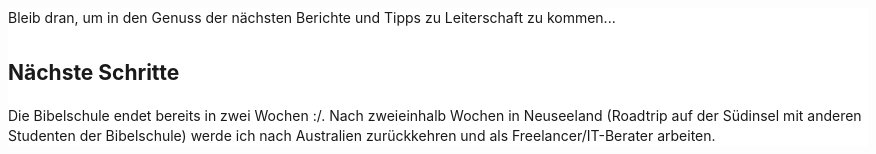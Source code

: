 Bleib dran, um in den Genuss der nächsten Berichte und Tipps zu Leiterschaft zu kommen...

## Nächste Schritte
Die Bibelschule endet bereits in zwei Wochen :/. Nach zweieinhalb Wochen in Neuseeland (Roadtrip auf der Südinsel mit anderen Studenten der Bibelschule) werde ich nach Australien zurückkehren und als Freelancer/IT-Berater arbeiten.
